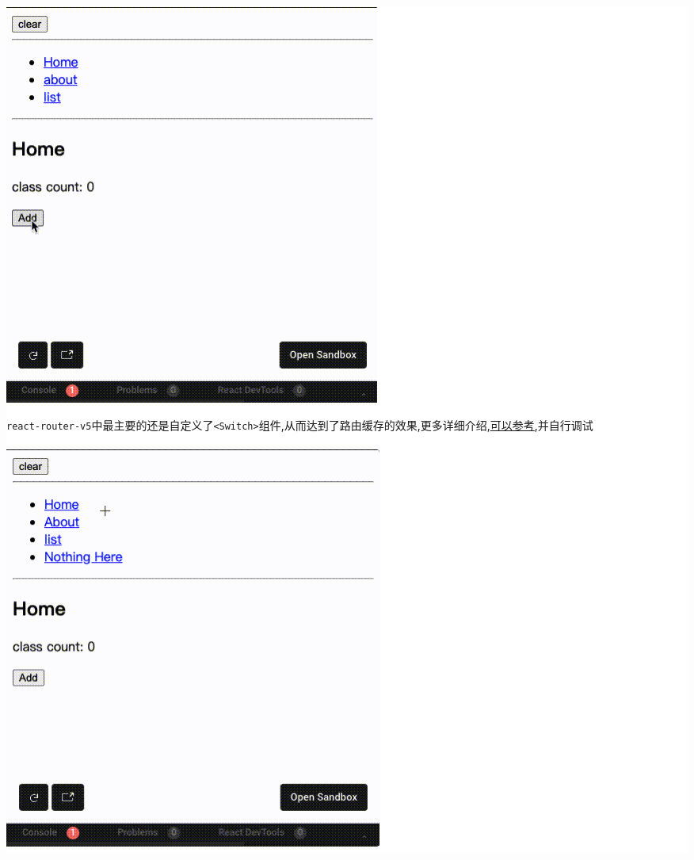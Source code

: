 ![react-router v5](./assets/6.gif)

`react-router-v5`中最主要的还是自定义了`<Switch>`组件,从而达到了路由缓存的效果,更多详细介绍,[可以参考](https://leomyili.github.io/react-stillness-component/zh-CN/docs/examples/react-router/v5),并自行调试

![react-router v6](./assets/7.gif)
